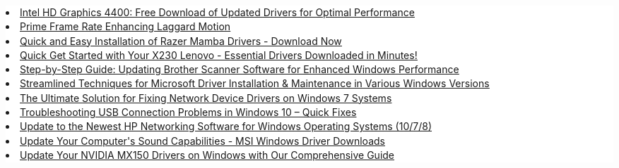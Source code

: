 <li><a href="https://win-amazing.techidaily.com/intel-hd-graphics-4400-free-download-of-updated-drivers-for-optimal-performance/"><u>Intel HD Graphics 4400: Free Download of Updated Drivers for Optimal Performance</u></a></li>
<li><a href="https://extra-hints.techidaily.com/prime-frame-rate-enhancing-laggard-motion/"><u>Prime Frame Rate Enhancing Laggard Motion</u></a></li>
<li><a href="https://win-amazing.techidaily.com/quick-and-easy-installation-of-razer-mamba-drivers-download-now/"><u>Quick and Easy Installation of Razer Mamba Drivers - Download Now</u></a></li>
<li><a href="https://win-amazing.techidaily.com/1722962855404-quick-get-started-with-your-x230-lenovo-essential-drivers-downloaded-in-minutes/"><u>Quick Get Started with Your X230 Lenovo - Essential Drivers Downloaded in Minutes!</u></a></li>
<li><a href="https://win-amazing.techidaily.com/step-by-step-guide-updating-brother-scanner-software-for-enhanced-windows-performance/"><u>Step-by-Step Guide: Updating Brother Scanner Software for Enhanced Windows Performance</u></a></li>
<li><a href="https://win-amazing.techidaily.com/streamlined-techniques-for-microsoft-driver-installation-and-maintenance-in-various-windows-versions/"><u>Streamlined Techniques for Microsoft Driver Installation & Maintenance in Various Windows Versions</u></a></li>
<li><a href="https://win-amazing.techidaily.com/the-ultimate-solution-for-fixing-network-device-drivers-on-windows-7-systems/"><u>The Ultimate Solution for Fixing Network Device Drivers on Windows 7 Systems</u></a></li>
<li><a href="https://win-amazing.techidaily.com/troubleshooting-usb-connection-problems-in-windows-10-quick-fixes/"><u>Troubleshooting USB Connection Problems in Windows 10 – Quick Fixes</u></a></li>
<li><a href="https://win-dash.techidaily.com/update-to-the-newest-hp-networking-software-for-windows-operating-systems-1078/"><u>Update to the Newest HP Networking Software for Windows Operating Systems (10/7/8)</u></a></li>
<li><a href="https://win-amazing.techidaily.com/update-your-computers-sound-capabilities-msi-windows-driver-downloads/"><u>Update Your Computer's Sound Capabilities - MSI Windows Driver Downloads</u></a></li>
<li><a href="https://win-amazing.techidaily.com/update-your-nvidia-mx150-drivers-on-windows-with-our-comprehensive-guide/"><u>Update Your NVIDIA MX150 Drivers on Windows with Our Comprehensive Guide</u></a></li>
</ul></div>
